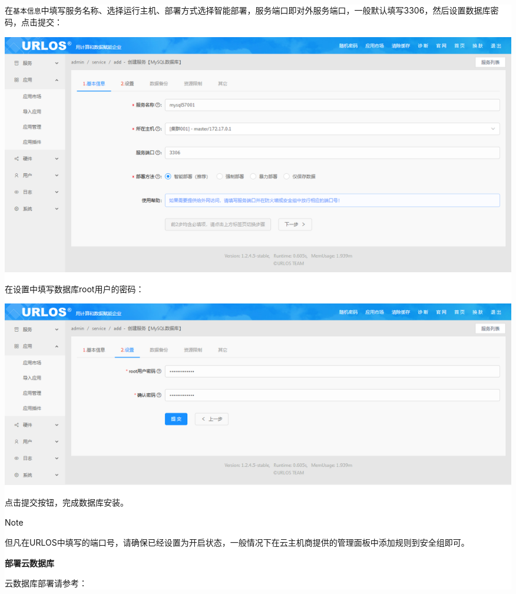 在`基本信息`中填写服务名称、选择运行主机、部署方式选择智能部署，服务端口即对外服务端口，一般默认填写3306，然后设置数据库密码，点击提交：

![image-20200402180523778](images/image-20200402180523778.png)

在设置中填写数据库root用户的密码：

![image-20200402180659863](images/image-20200402180659863.png)

点击提交按钮，完成数据库安装。

> [!NOTE]
>
> 但凡在URLOS中填写的端口号，请确保已经设置为开启状态，一般情况下在云主机商提供的管理面板中添加规则到安全组即可。

 

**部署云数据库**

云数据库部署请参考：
